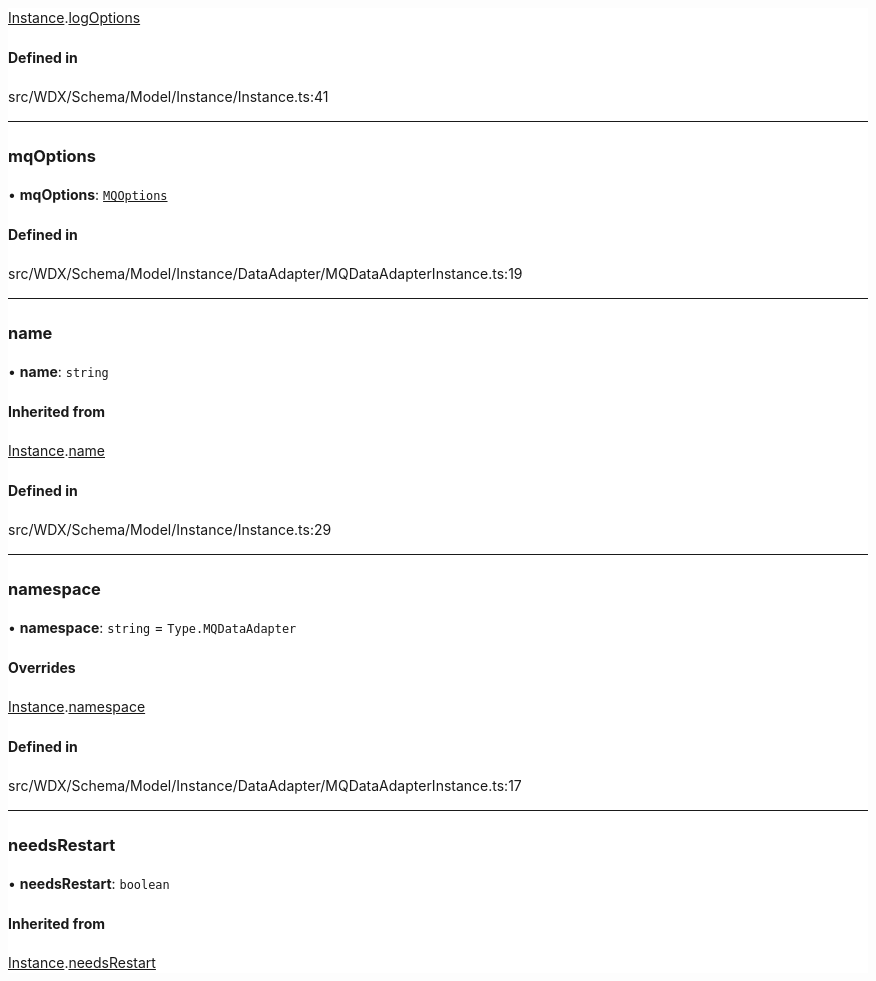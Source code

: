 [Instance](WDX.Schema.Model.Instance.Instance.md).[logOptions](WDX.Schema.Model.Instance.Instance.md#logoptions)

#### Defined in

src/WDX/Schema/Model/Instance/Instance.ts:41

___

### mqOptions

• **mqOptions**: [`MQOptions`](WDX.Schema.Model.Instance.DataAdapter.MQOptions.md)

#### Defined in

src/WDX/Schema/Model/Instance/DataAdapter/MQDataAdapterInstance.ts:19

___

### name

• **name**: `string`

#### Inherited from

[Instance](WDX.Schema.Model.Instance.Instance.md).[name](WDX.Schema.Model.Instance.Instance.md#name)

#### Defined in

src/WDX/Schema/Model/Instance/Instance.ts:29

___

### namespace

• **namespace**: `string` = `Type.MQDataAdapter`

#### Overrides

[Instance](WDX.Schema.Model.Instance.Instance.md).[namespace](WDX.Schema.Model.Instance.Instance.md#namespace)

#### Defined in

src/WDX/Schema/Model/Instance/DataAdapter/MQDataAdapterInstance.ts:17

___

### needsRestart

• **needsRestart**: `boolean`

#### Inherited from

[Instance](WDX.Schema.Model.Instance.Instance.md).[needsRestart](WDX.Schema.Model.Instance.Instance.md#needsrestart)
